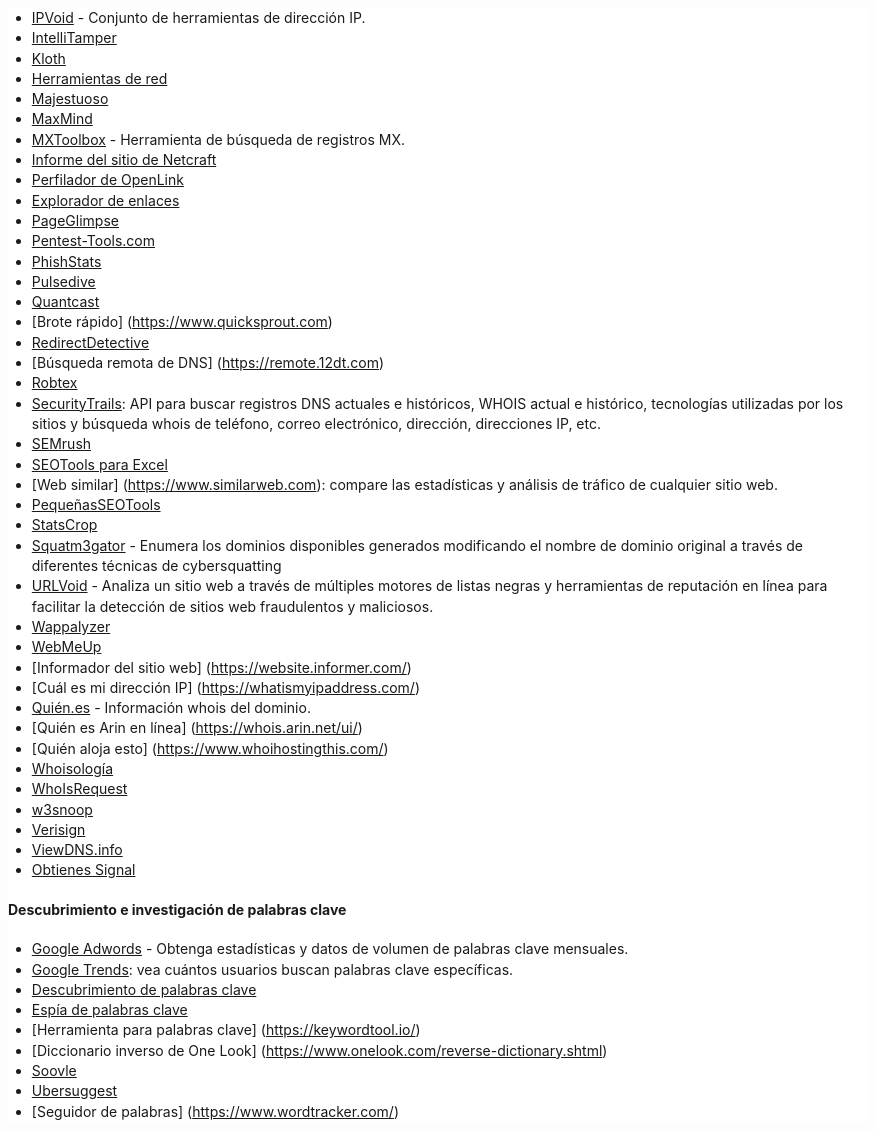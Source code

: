   * [IPVoid](https://www.ipvoid.com/) - Conjunto de herramientas de dirección IP.
  * [IntelliTamper](https://www.softpedia.com/get/Internet/Other-Internet-Related/IntelliTamper.shtml)
  * [Kloth](http://www.kloth.net/services/)
  * [Herramientas de red](https://network-tools.com/)
  * [Majestuoso](https://majestic.com)
  * [MaxMind](https://www.maxmind.com/en/home)
  * [MXToolbox](https://mxtoolbox.com/) - Herramienta de búsqueda de registros MX.
  * [Informe del sitio de Netcraft](https://sitereport.netcraft.com/)
  * [Perfilador de OpenLink](https://www.openlinkprofiler.org/)
  * [Explorador de enlaces](https://moz.com/link-explorer)
  * [PageGlimpse](http://www.pageglimpse.com)
  * [Pentest-Tools.com](https://pentest-tools.com/information-gathering/google-hacking)
  * [PhishStats](https://phishstats.info/)
  * [Pulsedive](https://pulsedive.com)
  * [Quantcast](https://www.quantcast.com)
  * [Brote rápido] (https://www.quicksprout.com)
  * [RedirectDetective](https://redirectdetective.com/)
  * [Búsqueda remota de DNS] (https://remote.12dt.com)
  * [Robtex](https://www.robtex.com)
  * [SecurityTrails](https://securitytrails.com/dns-trails): API para buscar registros DNS actuales e históricos, WHOIS actual e histórico, tecnologías utilizadas por los sitios y búsqueda whois de teléfono, correo electrónico, dirección, direcciones IP, etc.
  * [SEMrush](https://www.semrush.com)
  * [SEOTools para Excel](https://seotoolsforexcel.com/)
  * [Web similar] (https://www.similarweb.com): compare las estadísticas y análisis de tráfico de cualquier sitio web.
  * [PequeñasSEOTools](https://smallseotools.com/)
  * [StatsCrop](https://www.statscrop.com/)
  * [Squatm3gator](https://github.com/david3107/squatm3gator) - Enumera los dominios disponibles generados modificando el nombre de dominio original a través de diferentes técnicas de cybersquatting
  * [URLVoid](https://www.urlvoid.com/) - Analiza un sitio web a través de múltiples motores de listas negras y herramientas de reputación en línea para facilitar la detección de sitios web fraudulentos y maliciosos.
  * [Wappalyzer](https://www.wappalyzer.com/)
  * [WebMeUp](https://webmeup.com/)
  * [Informador del sitio web] (https://website.informer.com/)
  * [Cuál es mi dirección IP] (https://whatismyipaddress.com/)
  * [Quién.es](https://quién.es/) - Información whois del dominio.
  * [Quién es Arin en línea] (https://whois.arin.net/ui/)
  * [Quién aloja esto] (https://www.whoihostingthis.com/)
  * [Whoisología](https://whoisology.com)
  * [WhoIsRequest](https://whoisrequest.com/)
  * [w3snoop](https://webboar.com.w3snoop.com/)
  * [Verisign](https://dnssec-analyzer.verisignlabs.com/)
  * [ViewDNS.info](https://viewdns.info/)
  * [Obtienes Signal](https://www.yougetsignal.com/)

#### Descubrimiento e investigación de palabras clave
  * [Google Adwords](https://ads.google.com/home/#!/) - Obtenga estadísticas y datos de volumen de palabras clave mensuales.
  * [Google Trends](https://trends.google.com/trends/?geo=US): vea cuántos usuarios buscan palabras clave específicas.
  * [Descubrimiento de palabras clave](https://www.keyworddiscovery.com/)
  * [Espía de palabras clave](https://www.keywordspy.com/)
  * [Herramienta para palabras clave] (https://keywordtool.io/)
  * [Diccionario inverso de One Look] (https://www.onelook.com/reverse-dictionary.shtml)
  * [Soovle](https://soovle.com/)
  * [Ubersuggest](https://neilpatel.com/ubersuggest/)
  * [Seguidor de palabras] (https://www.wordtracker.com/)
